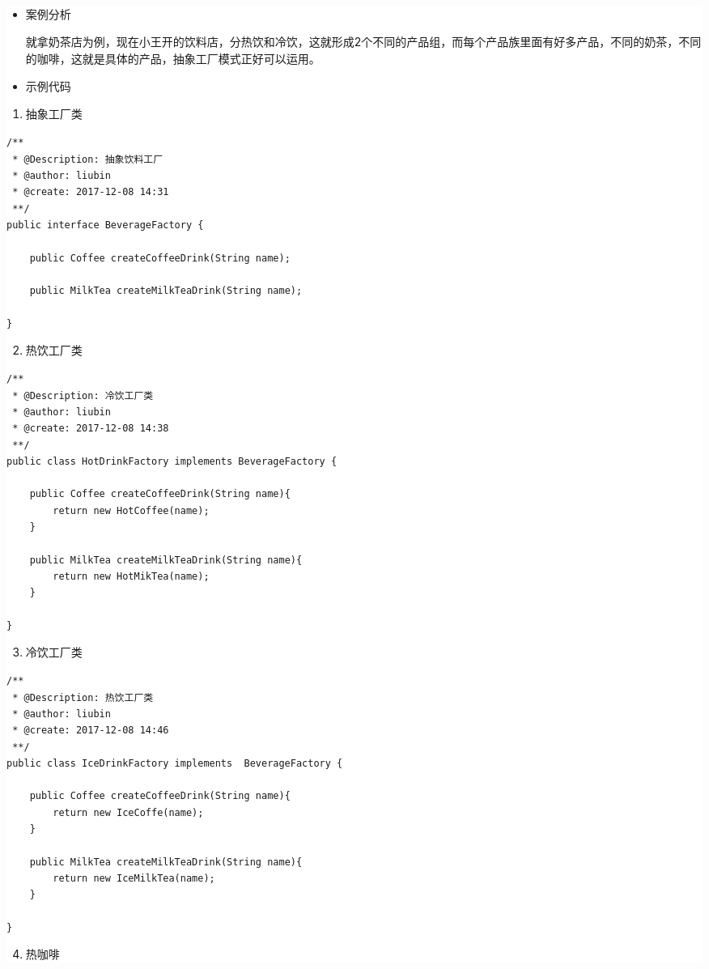 - 案例分析

    就拿奶茶店为例，现在小王开的饮料店，分热饮和冷饮，这就形成2个不同的产品组，而每个产品族里面有好多产品，不同的奶茶，不同的咖啡，这就是具体的产品，抽象工厂模式正好可以运用。
    
- 示例代码
    
1. 抽象工厂类

```
/**
 * @Description: 抽象饮料工厂
 * @author: liubin
 * @create: 2017-12-08 14:31
 **/
public interface BeverageFactory {

    public Coffee createCoffeeDrink(String name);

    public MilkTea createMilkTeaDrink(String name);

}
```
2. 热饮工厂类

```
/**
 * @Description: 冷饮工厂类
 * @author: liubin
 * @create: 2017-12-08 14:38
 **/
public class HotDrinkFactory implements BeverageFactory {

    public Coffee createCoffeeDrink(String name){
        return new HotCoffee(name);
    }

    public MilkTea createMilkTeaDrink(String name){
        return new HotMikTea(name);
    }

}
```
3. 冷饮工厂类

```
/**
 * @Description: 热饮工厂类
 * @author: liubin
 * @create: 2017-12-08 14:46
 **/
public class IceDrinkFactory implements  BeverageFactory {

    public Coffee createCoffeeDrink(String name){
        return new IceCoffe(name);
    }

    public MilkTea createMilkTeaDrink(String name){
        return new IceMilkTea(name);
    }

}
```
4. 热咖啡
